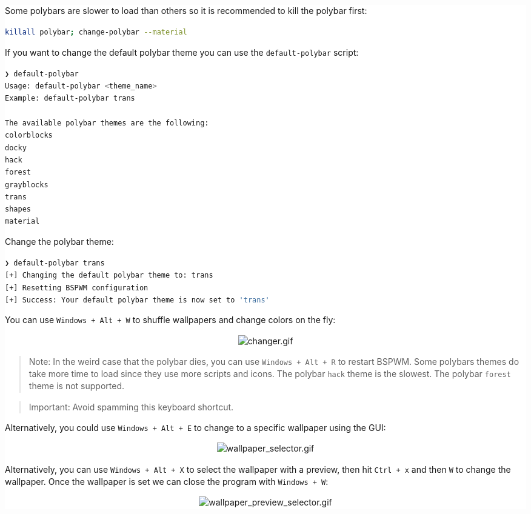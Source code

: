 Some polybars are slower to load than others so it is recommended to kill the polybar first:

```sh
killall polybar; change-polybar --material
```

If you want to change the default polybar theme you can use the `default-polybar` script:

```sh
❯ default-polybar
Usage: default-polybar <theme_name>
Example: default-polybar trans

The available polybar themes are the following:
colorblocks
docky
hack
forest
grayblocks
trans
shapes
material
```

Change the polybar theme:

```sh
❯ default-polybar trans
[+] Changing the default polybar theme to: trans
[+] Resetting BSPWM configuration
[+] Success: Your default polybar theme is now set to 'trans'
```

You can use `Windows + Alt + W` to shuffle wallpapers and change colors on the fly:

<p align="center">
  <img src="assets/gifs/changer.gif" alt="changer.gif" />
</p>

> Note: In the weird case that the polybar dies, you can use `Windows + Alt + R` to restart BSPWM.
> Some polybars themes do take more time to load since they use more scripts and icons.
> The polybar `hack` theme is the slowest.
> The polybar `forest` theme is not supported.

> Important: Avoid spamming this keyboard shortcut.

Alternatively, you could use `Windows + Alt + E` to change to a specific wallpaper using the GUI:

<p align="center">
  <img src="assets/gifs/wallpaper_selector.gif" alt="wallpaper_selector.gif" />
</p>

Alternatively, you can use `Windows + Alt + X` to select the wallpaper with a preview, then hit `Ctrl + x` and then `W` to change the wallpaper. Once the wallpaper is set we can close the program with `Windows + W`:

<p align="center">
  <img src="assets/gifs/wallpaper_preview_selector.gif" alt="wallpaper_preview_selector.gif" />
</p>
